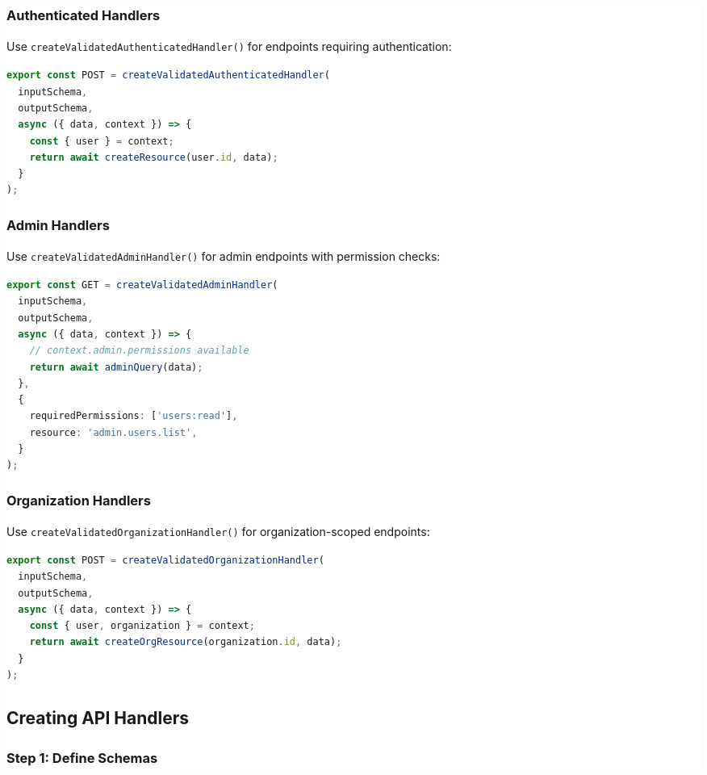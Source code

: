 ### Authenticated Handlers

Use `createValidatedAuthenticatedHandler()` for endpoints requiring authentication:

```typescript
export const POST = createValidatedAuthenticatedHandler(
  inputSchema,
  outputSchema,
  async ({ data, context }) => {
    const { user } = context;
    return await createResource(user.id, data);
  }
);
```

### Admin Handlers

Use `createValidatedAdminHandler()` for admin endpoints with permission checks:

```typescript
export const GET = createValidatedAdminHandler(
  inputSchema,
  outputSchema,
  async ({ data, context }) => {
    // context.admin.permissions available
    return await adminQuery(data);
  },
  {
    requiredPermissions: ['users:read'],
    resource: 'admin.users.list',
  }
);
```

### Organization Handlers

Use `createValidatedOrganizationHandler()` for organization-scoped endpoints:

```typescript
export const POST = createValidatedOrganizationHandler(
  inputSchema,
  outputSchema,
  async ({ data, context }) => {
    const { user, organization } = context;
    return await createOrgResource(organization.id, data);
  }
);
```

## Creating API Handlers

### Step 1: Define Schemas
